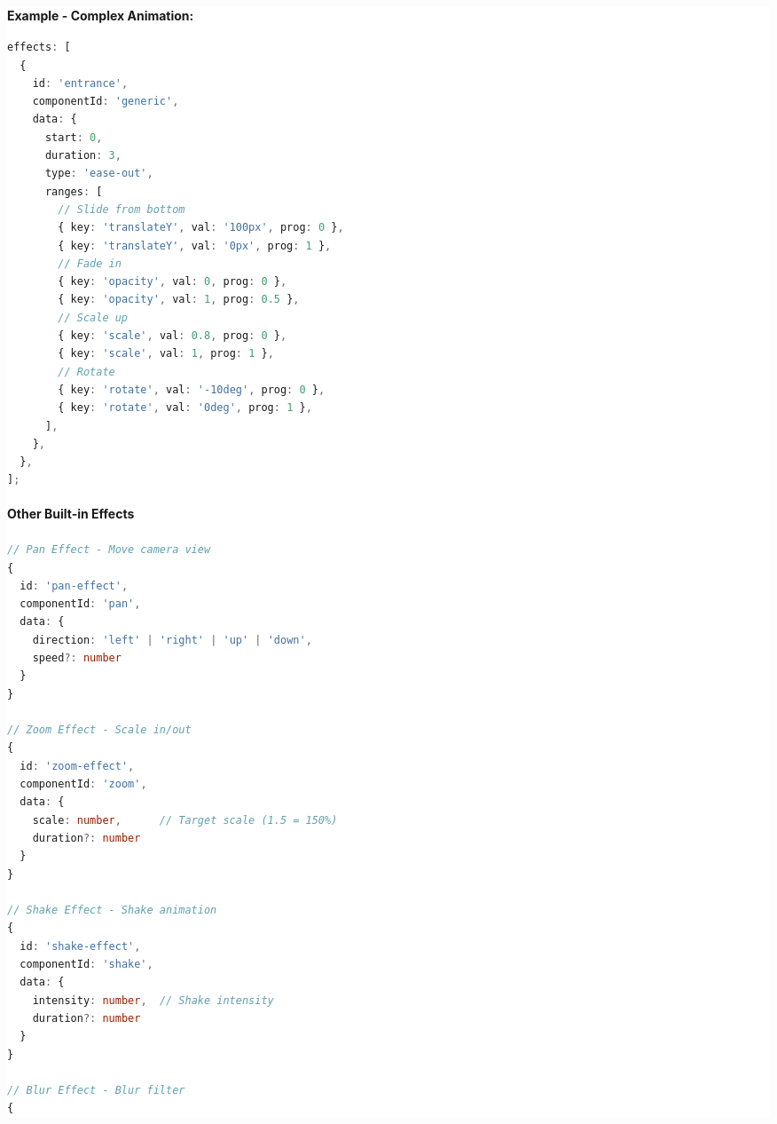 **Example - Complex Animation:**

```typescript
effects: [
  {
    id: 'entrance',
    componentId: 'generic',
    data: {
      start: 0,
      duration: 3,
      type: 'ease-out',
      ranges: [
        // Slide from bottom
        { key: 'translateY', val: '100px', prog: 0 },
        { key: 'translateY', val: '0px', prog: 1 },
        // Fade in
        { key: 'opacity', val: 0, prog: 0 },
        { key: 'opacity', val: 1, prog: 0.5 },
        // Scale up
        { key: 'scale', val: 0.8, prog: 0 },
        { key: 'scale', val: 1, prog: 1 },
        // Rotate
        { key: 'rotate', val: '-10deg', prog: 0 },
        { key: 'rotate', val: '0deg', prog: 1 },
      ],
    },
  },
];
```

#### Other Built-in Effects

```typescript
// Pan Effect - Move camera view
{
  id: 'pan-effect',
  componentId: 'pan',
  data: {
    direction: 'left' | 'right' | 'up' | 'down',
    speed?: number
  }
}

// Zoom Effect - Scale in/out
{
  id: 'zoom-effect',
  componentId: 'zoom',
  data: {
    scale: number,      // Target scale (1.5 = 150%)
    duration?: number
  }
}

// Shake Effect - Shake animation
{
  id: 'shake-effect',
  componentId: 'shake',
  data: {
    intensity: number,  // Shake intensity
    duration?: number
  }
}

// Blur Effect - Blur filter
{
```